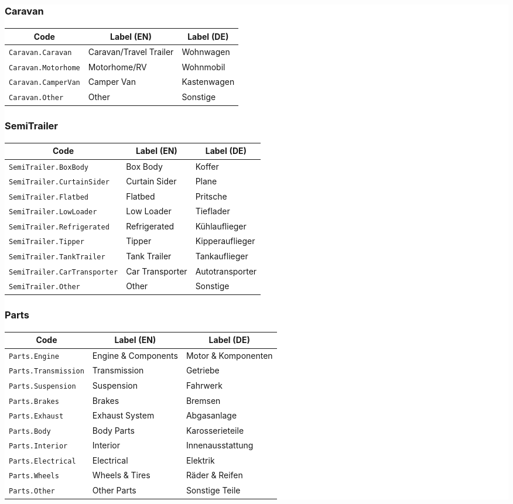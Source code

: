 ### Caravan

| Code | Label (EN) | Label (DE) |
|------|------------|------------|
| `Caravan.Caravan` | Caravan/Travel Trailer | Wohnwagen |
| `Caravan.Motorhome` | Motorhome/RV | Wohnmobil |
| `Caravan.CamperVan` | Camper Van | Kastenwagen |
| `Caravan.Other` | Other | Sonstige |

### SemiTrailer

| Code | Label (EN) | Label (DE) |
|------|------------|------------|
| `SemiTrailer.BoxBody` | Box Body | Koffer |
| `SemiTrailer.CurtainSider` | Curtain Sider | Plane |
| `SemiTrailer.Flatbed` | Flatbed | Pritsche |
| `SemiTrailer.LowLoader` | Low Loader | Tieflader |
| `SemiTrailer.Refrigerated` | Refrigerated | Kühlauflieger |
| `SemiTrailer.Tipper` | Tipper | Kipperauflieger |
| `SemiTrailer.TankTrailer` | Tank Trailer | Tankauflieger |
| `SemiTrailer.CarTransporter` | Car Transporter | Autotransporter |
| `SemiTrailer.Other` | Other | Sonstige |

### Parts

| Code | Label (EN) | Label (DE) |
|------|------------|------------|
| `Parts.Engine` | Engine & Components | Motor & Komponenten |
| `Parts.Transmission` | Transmission | Getriebe |
| `Parts.Suspension` | Suspension | Fahrwerk |
| `Parts.Brakes` | Brakes | Bremsen |
| `Parts.Exhaust` | Exhaust System | Abgasanlage |
| `Parts.Body` | Body Parts | Karosserieteile |
| `Parts.Interior` | Interior | Innenausstattung |
| `Parts.Electrical` | Electrical | Elektrik |
| `Parts.Wheels` | Wheels & Tires | Räder & Reifen |
| `Parts.Other` | Other Parts | Sonstige Teile |
